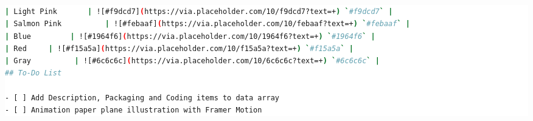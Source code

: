    ```bash
| Light Pink       | ![#f9dcd7](https://via.placeholder.com/10/f9dcd7?text=+) `#f9dcd7` |
| Salmon Pink          | ![#febaaf](https://via.placeholder.com/10/febaaf?text=+) `#febaaf` |
| Blue         | ![#1964f6](https://via.placeholder.com/10/1964f6?text=+) `#1964f6` |
| Red     | ![#f15a5a](https://via.placeholder.com/10/f15a5a?text=+) `#f15a5a` |
| Gray          | ![#6c6c6c](https://via.placeholder.com/10/6c6c6c?text=+) `#6c6c6c` |
## To-Do List

- [ ] Add Description, Packaging and Coding items to data array
- [ ] Animation paper plane illustration with Framer Motion